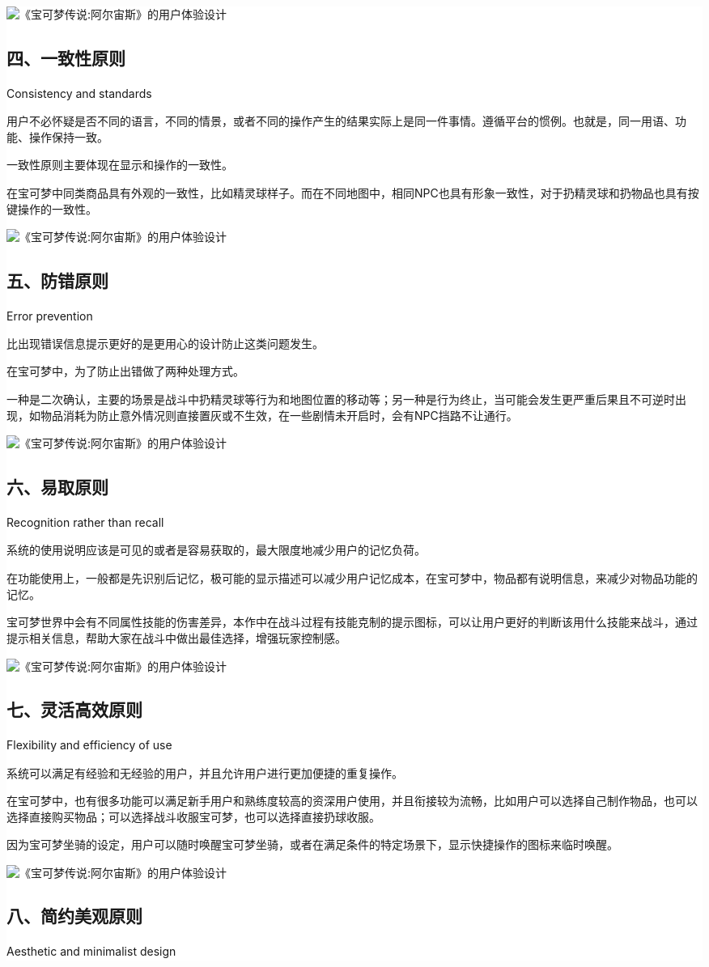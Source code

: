 ![《宝可梦传说:阿尔宙斯》的用户体验设计](https://image.woshipm.com/wp-files/2022/02/ibp3MILQ7AkRUhJXtEHB.png)

## 四、一致性原则

Consistency and standards

用户不必怀疑是否不同的语言，不同的情景，或者不同的操作产生的结果实际上是同一件事情。遵循平台的惯例。也就是，同一用语、功能、操作保持一致。

一致性原则主要体现在显示和操作的一致性。

在宝可梦中同类商品具有外观的一致性，比如精灵球样子。而在不同地图中，相同NPC也具有形象一致性，对于扔精灵球和扔物品也具有按键操作的一致性。

![《宝可梦传说:阿尔宙斯》的用户体验设计](https://image.woshipm.com/wp-files/2022/02/5x2xzGYEq5zhSJEthCGf.png)

## 五、防错原则

Error prevention

比出现错误信息提示更好的是更用心的设计防止这类问题发生。

在宝可梦中，为了防止出错做了两种处理方式。

一种是二次确认，主要的场景是战斗中扔精灵球等行为和地图位置的移动等；另一种是行为终止，当可能会发生更严重后果且不可逆时出现，如物品消耗为防止意外情况则直接置灰或不生效，在一些剧情未开启时，会有NPC挡路不让通行。

![《宝可梦传说:阿尔宙斯》的用户体验设计](https://image.woshipm.com/wp-files/2022/02/UCQwdXPdVdq6ZAR8cnbN.png)

## 六、易取原则

Recognition rather than recall

系统的使用说明应该是可见的或者是容易获取的，最大限度地减少用户的记忆负荷。

在功能使用上，一般都是先识别后记忆，极可能的显示描述可以减少用户记忆成本，在宝可梦中，物品都有说明信息，来减少对物品功能的记忆。

宝可梦世界中会有不同属性技能的伤害差异，本作中在战斗过程有技能克制的提示图标，可以让用户更好的判断该用什么技能来战斗，通过提示相关信息，帮助大家在战斗中做出最佳选择，增强玩家控制感。

![《宝可梦传说:阿尔宙斯》的用户体验设计](https://image.woshipm.com/wp-files/2022/02/M9TW0Ub6ZhjFxMATjwvj.png)

## 七、灵活高效原则

Flexibility and efficiency of use

系统可以满足有经验和无经验的用户，并且允许用户进行更加便捷的重复操作。

在宝可梦中，也有很多功能可以满足新手用户和熟练度较高的资深用户使用，并且衔接较为流畅，比如用户可以选择自己制作物品，也可以选择直接购买物品；可以选择战斗收服宝可梦，也可以选择直接扔球收服。

因为宝可梦坐骑的设定，用户可以随时唤醒宝可梦坐骑，或者在满足条件的特定场景下，显示快捷操作的图标来临时唤醒。

![《宝可梦传说:阿尔宙斯》的用户体验设计](https://image.woshipm.com/wp-files/2022/02/xYKt9vuegiuPFETx7Onk.png)

## 八、简约美观原则

Aesthetic and minimalist design
